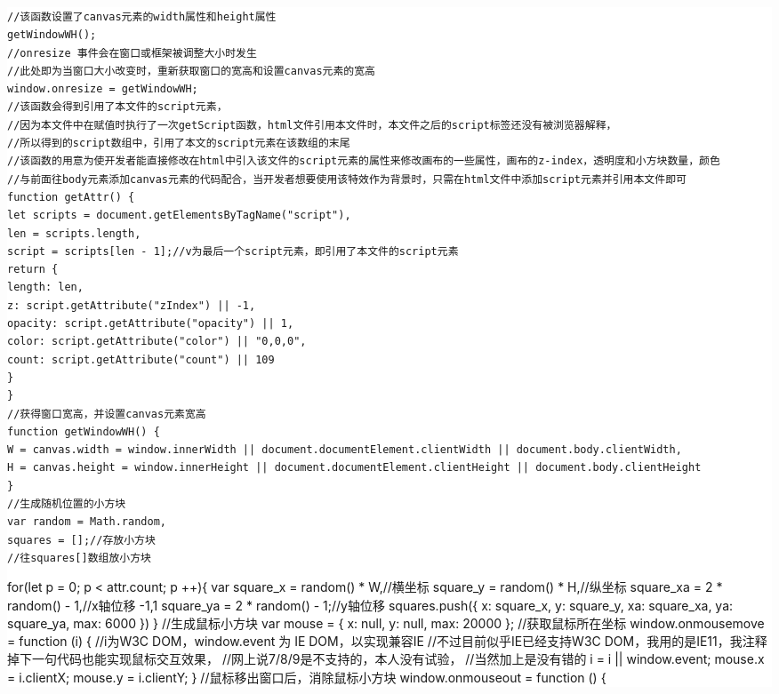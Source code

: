     //该函数设置了canvas元素的width属性和height属性
    getWindowWH();
    //onresize 事件会在窗口或框架被调整大小时发生
    //此处即为当窗口大小改变时，重新获取窗口的宽高和设置canvas元素的宽高
    window.onresize = getWindowWH;
    //该函数会得到引用了本文件的script元素，
    //因为本文件中在赋值时执行了一次getScript函数，html文件引用本文件时，本文件之后的script标签还没有被浏览器解释，
    //所以得到的script数组中，引用了本文的script元素在该数组的末尾
    //该函数的用意为使开发者能直接修改在html中引入该文件的script元素的属性来修改画布的一些属性，画布的z-index，透明度和小方块数量，颜色
    //与前面往body元素添加canvas元素的代码配合，当开发者想要使用该特效作为背景时，只需在html文件中添加script元素并引用本文件即可
    function getAttr() {
    let scripts = document.getElementsByTagName("script"),
    len = scripts.length,
    script = scripts[len - 1];//v为最后一个script元素，即引用了本文件的script元素
    return {
    length: len,
    z: script.getAttribute("zIndex") || -1,
    opacity: script.getAttribute("opacity") || 1,
    color: script.getAttribute("color") || "0,0,0",
    count: script.getAttribute("count") || 109
    }
    }
    //获得窗口宽高，并设置canvas元素宽高
    function getWindowWH() {
    W = canvas.width = window.innerWidth || document.documentElement.clientWidth || document.body.clientWidth,
    H = canvas.height = window.innerHeight || document.documentElement.clientHeight || document.body.clientHeight
    }
    //生成随机位置的小方块
    var random = Math.random,
    squares = [];//存放小方块
    //往squares[]数组放小方块
   for(let p = 0; p < attr.count; p ++){
  var square_x = random() * W,//横坐标
  square_y = random() * H,//纵坐标
  square_xa = 2 * random() - 1,//x轴位移 -1,1
 square_ya = 2 * random() - 1;//y轴位移
 squares.push({
   x: square_x,
    y: square_y,
   xa: square_xa,
  ya: square_ya,
   max: 6000
    })
    }
 //生成鼠标小方块
var mouse = {
  x: null,
 y: null,
max: 20000
    };
  //获取鼠标所在坐标
  window.onmousemove = function (i) {
  //i为W3C DOM，window.event 为 IE DOM，以实现兼容IE
    //不过目前似乎IE已经支持W3C DOM，我用的是IE11，我注释掉下一句代码也能实现鼠标交互效果，
   //网上说7/8/9是不支持的，本人没有试验，
    //当然加上是没有错的
    i = i || window.event;
    mouse.x = i.clientX;
    mouse.y = i.clientY;
     }
    //鼠标移出窗口后，消除鼠标小方块
    window.onmouseout = function () {
